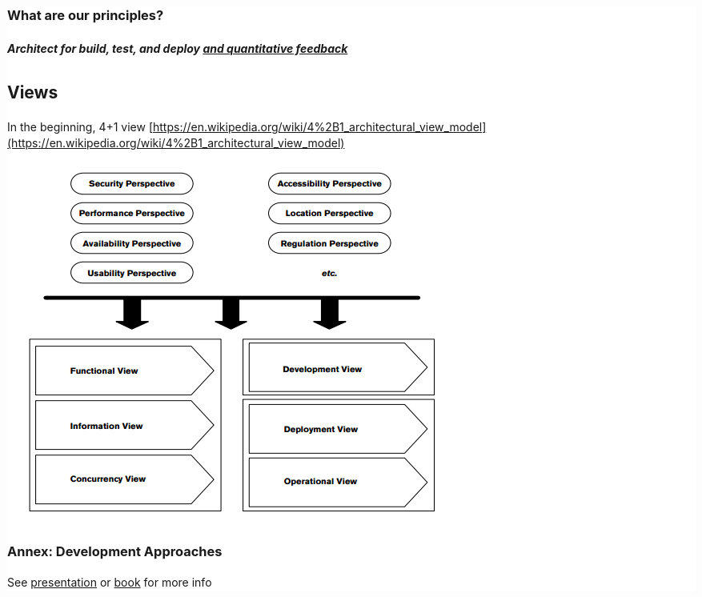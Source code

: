 
### **What are our principles?**


##### **Architect for build, test, and deploy <span style="text-decoration:underline;">and quantitative feedback</span>**


## Views

In the beginning, 4+1 view [https://en.wikipedia.org/wiki/4%2B1_architectural_view_model](https://en.wikipedia.org/wiki/4%2B1_architectural_view_model)



![](Agile-Architecture3.png )



### **Annex: Development Approaches**

See [presentation](https://resources.sei.cmu.edu/asset_files/Presentation/2016_017_001_454847.pdf) or [book](https://www.amazon.co.uk/Continuous-Architecture-Sustainable-Agile-Cloud-Centric/dp/0128032847/ref=sr_1_1?ie=UTF8&qid=1526414344&sr=8-1&keywords=continuous+architecture) for more info


